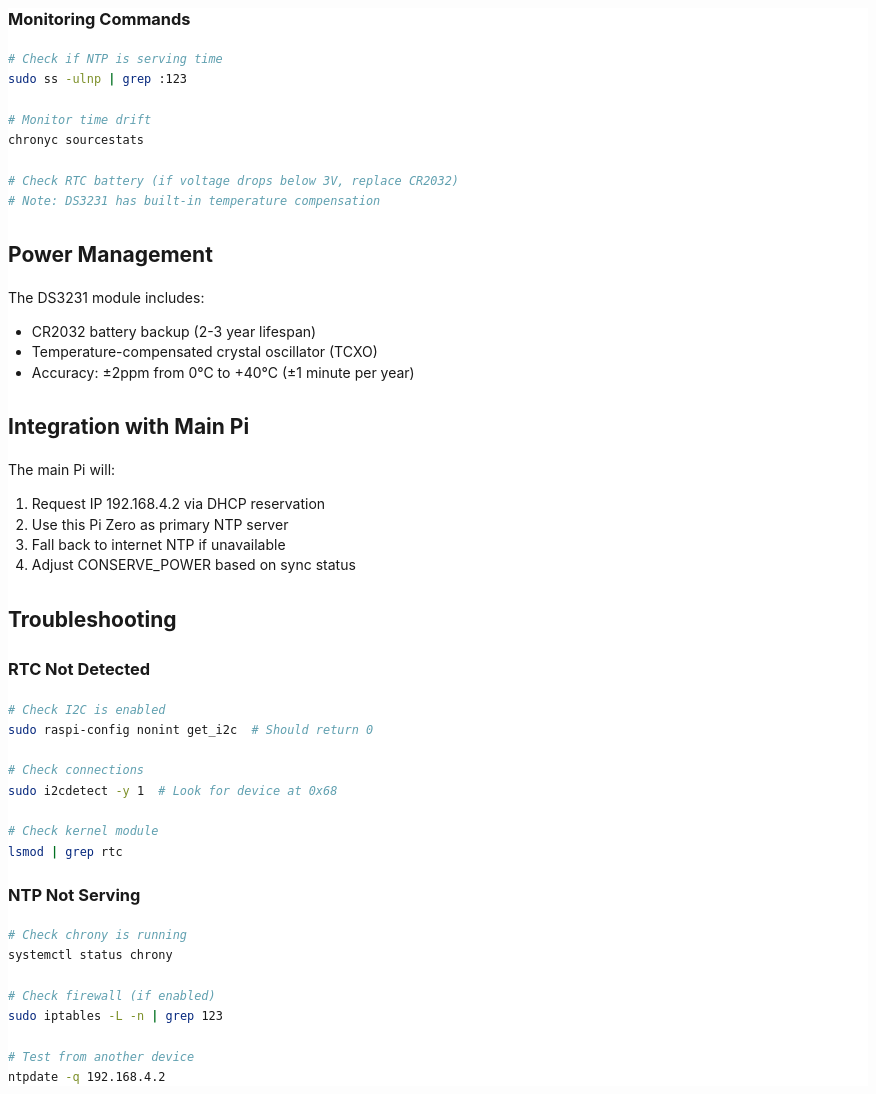 ### Monitoring Commands

```bash
# Check if NTP is serving time
sudo ss -ulnp | grep :123

# Monitor time drift
chronyc sourcestats

# Check RTC battery (if voltage drops below 3V, replace CR2032)
# Note: DS3231 has built-in temperature compensation
```

## Power Management

The DS3231 module includes:
- CR2032 battery backup (2-3 year lifespan)
- Temperature-compensated crystal oscillator (TCXO)
- Accuracy: ±2ppm from 0°C to +40°C (±1 minute per year)

## Integration with Main Pi

The main Pi will:
1. Request IP 192.168.4.2 via DHCP reservation
2. Use this Pi Zero as primary NTP server
3. Fall back to internet NTP if unavailable
4. Adjust CONSERVE_POWER based on sync status

## Troubleshooting

### RTC Not Detected
```bash
# Check I2C is enabled
sudo raspi-config nonint get_i2c  # Should return 0

# Check connections
sudo i2cdetect -y 1  # Look for device at 0x68

# Check kernel module
lsmod | grep rtc
```

### NTP Not Serving
```bash
# Check chrony is running
systemctl status chrony

# Check firewall (if enabled)
sudo iptables -L -n | grep 123

# Test from another device
ntpdate -q 192.168.4.2
```
